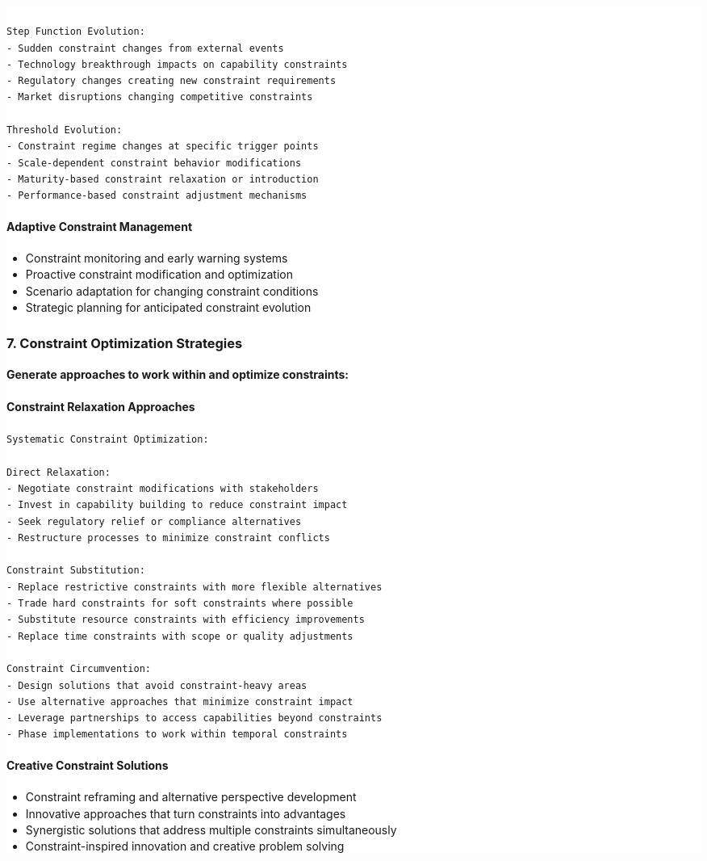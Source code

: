 ```

Step Function Evolution:
- Sudden constraint changes from external events
- Technology breakthrough impacts on capability constraints
- Regulatory changes creating new constraint requirements
- Market disruptions changing competitive constraints

Threshold Evolution:
- Constraint regime changes at specific trigger points
- Scale-dependent constraint behavior modifications
- Maturity-based constraint relaxation or introduction
- Performance-based constraint adjustment mechanisms
```

#### Adaptive Constraint Management
- Constraint monitoring and early warning systems
- Proactive constraint modification and optimization
- Scenario adaptation for changing constraint conditions
- Strategic planning for anticipated constraint evolution

### 7. Constraint Optimization Strategies

**Generate approaches to work within and optimize constraints:**

#### Constraint Relaxation Approaches
```
Systematic Constraint Optimization:

Direct Relaxation:
- Negotiate constraint modifications with stakeholders
- Invest in capability building to reduce constraint impact
- Seek regulatory relief or compliance alternatives
- Restructure processes to minimize constraint conflicts

Constraint Substitution:
- Replace restrictive constraints with more flexible alternatives
- Trade hard constraints for soft constraints where possible
- Substitute resource constraints with efficiency improvements
- Replace time constraints with scope or quality adjustments

Constraint Circumvention:
- Design solutions that avoid constraint-heavy areas
- Use alternative approaches that minimize constraint impact
- Leverage partnerships to access capabilities beyond constraints
- Phase implementations to work within temporal constraints
```

#### Creative Constraint Solutions
- Constraint reframing and alternative perspective development
- Innovative approaches that turn constraints into advantages
- Synergistic solutions that address multiple constraints simultaneously
- Constraint-inspired innovation and creative problem solving
